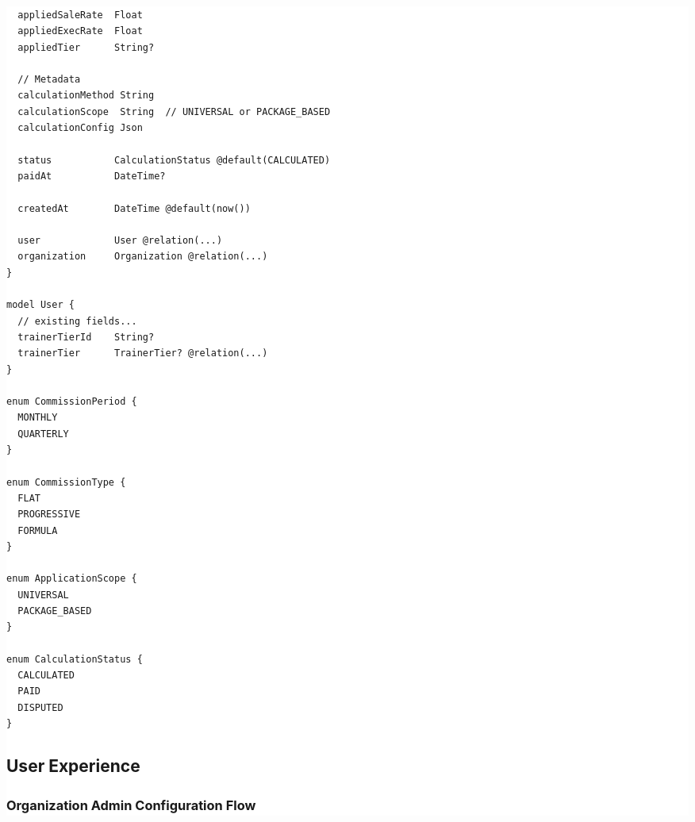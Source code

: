 ```prisma
  appliedSaleRate  Float
  appliedExecRate  Float
  appliedTier      String?
  
  // Metadata
  calculationMethod String
  calculationScope  String  // UNIVERSAL or PACKAGE_BASED
  calculationConfig Json
  
  status           CalculationStatus @default(CALCULATED)
  paidAt           DateTime?
  
  createdAt        DateTime @default(now())
  
  user             User @relation(...)
  organization     Organization @relation(...)
}

model User {
  // existing fields...
  trainerTierId    String?
  trainerTier      TrainerTier? @relation(...)
}

enum CommissionPeriod {
  MONTHLY
  QUARTERLY
}

enum CommissionType {
  FLAT
  PROGRESSIVE
  FORMULA
}

enum ApplicationScope {
  UNIVERSAL
  PACKAGE_BASED
}

enum CalculationStatus {
  CALCULATED
  PAID
  DISPUTED
}
```

## User Experience

### Organization Admin Configuration Flow
